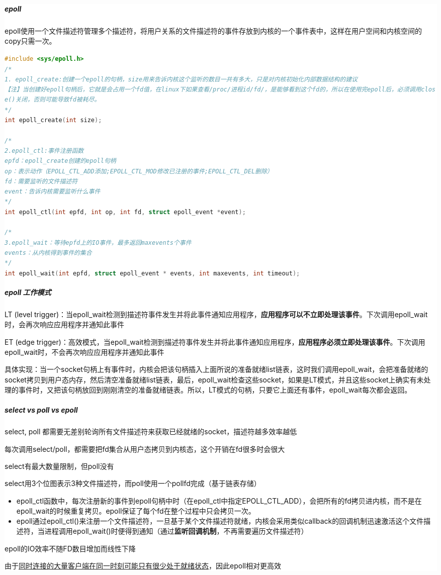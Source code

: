 ##### epoll

epoll使用一个文件描述符管理多个描述符，将用户关系的文件描述符的事件存放到内核的一个事件表中，这样在用户空间和内核空间的copy只需一次。

```cpp
#include <sys/epoll.h>
/*
1. epoll_create:创建一个epoll的句柄，size用来告诉内核这个监听的数目一共有多大，只是对内核初始化内部数据结构的建议
【注】当创建好epoll句柄后，它就是会占用一个fd值，在linux下如果查看/proc/进程id/fd/，是能够看到这个fd的，所以在使用完epoll后，必须调用close()关闭，否则可能导致fd被耗尽。
*/
int epoll_create(int size);

/*
2.epoll_ctl:事件注册函数
epfd：epoll_create创建的epoll句柄
op：表示动作（EPOLL_CTL_ADD添加;EPOLL_CTL_MOD修改已注册的事件;EPOLL_CTL_DEL删除）
fd：需要监听的文件描述符
event：告诉内核需要监听什么事件
*/
int epoll_ctl(int epfd, int op, int fd, struct epoll_event *event);

/*
3.epoll_wait：等待epfd上的IO事件，最多返回maxevents个事件
events：从内核得到事件的集合
*/
int epoll_wait(int epfd, struct epoll_event * events, int maxevents, int timeout);
```

##### epoll 工作模式

LT (level trigger)：当epoll_wait检测到描述符事件发生并将此事件通知应用程序，**应用程序可以不立即处理该事件**。下次调用epoll_wait时，会再次响应应用程序并通知此事件

ET (edge trigger)：高效模式，当epoll_wait检测到描述符事件发生并将此事件通知应用程序，**应用程序必须立即处理该事件**。下次调用epoll_wait时，不会再次响应应用程序并通知此事件

具体实现：当一个socket句柄上有事件时，内核会把该句柄插入上面所说的准备就绪list链表，这时我们调用epoll_wait，会把准备就绪的socket拷贝到用户态内存，然后清空准备就绪list链表，最后，epoll_wait检查这些socket，如果是LT模式，并且这些socket上确实有未处理的事件时，又把该句柄放回到刚刚清空的准备就绪链表。所以，LT模式的句柄，只要它上面还有事件，epoll_wait每次都会返回。



##### select vs poll vs epoll

select, poll 都需要无差别轮询所有文件描述符来获取已经就绪的socket，描述符越多效率越低

每次调用select/poll，都需要把fd集合从用户态拷贝到内核态，这个开销在fd很多时会很大

select有最大数量限制，但poll没有

select用3个位图表示3种文件描述符，而poll使用一个pollfd完成（基于链表存储）

- epoll_ctl函数中，每次注册新的事件到epoll句柄中时（在epoll_ctl中指定EPOLL_CTL_ADD），会把所有的fd拷贝进内核，而不是在epoll_wait的时候重复拷贝。epoll保证了每个fd在整个过程中只会拷贝一次。
- epoll通过epoll_ctl()来注册一个文件描述符，一旦基于某个文件描述符就绪，内核会采用类似callback的回调机制迅速激活这个文件描述符，当进程调用epoll_wait()时便得到通知（通过**监听回调机制**，不再需要遍历文件描述符）

epoll的IO效率不随FD数目增加而线性下降

由于<u>同时连接的大量客户端在同一时刻可能只有很少处于就绪状态</u>，因此epoll相对更高效